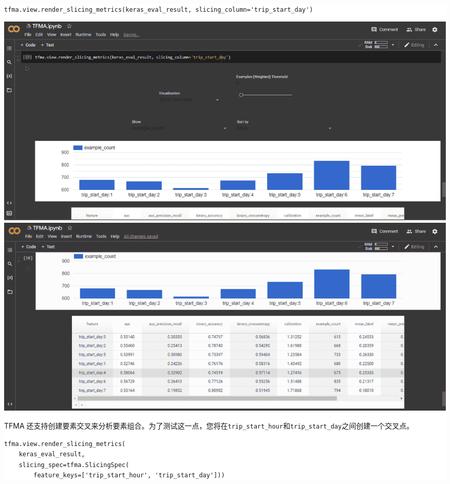 ```
tfma.view.render_slicing_metrics(keras_eval_result, slicing_column='trip_start_day') 
```

![image-29](img/47ee1aed0ccc60d745cd9a546d34bcb9.png)![image-31](img/ec393be4d929a282dce52af9265f818a.png)

TFMA 还支持创建要素交叉来分析要素组合。为了测试这一点，您将在`trip_start_hour`和`trip_start_day`之间创建一个交叉点。

```
tfma.view.render_slicing_metrics(
    keras_eval_result,
    slicing_spec=tfma.SlicingSpec(
        feature_keys=['trip_start_hour', 'trip_start_day'])) 
```

